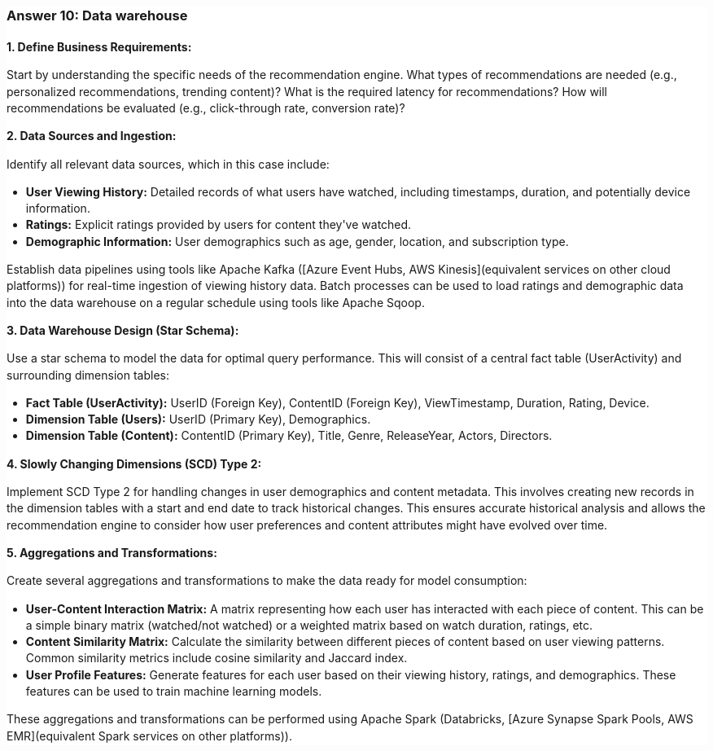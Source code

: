 ### Answer 10: Data warehouse

**1. Define Business Requirements:**

Start by understanding the specific needs of the recommendation engine.  What types of recommendations are needed (e.g., personalized recommendations, trending content)? What is the required latency for recommendations? How will recommendations be evaluated (e.g., click-through rate, conversion rate)?

**2. Data Sources and Ingestion:**

Identify all relevant data sources, which in this case include:

*   **User Viewing History:**  Detailed records of what users have watched, including timestamps, duration, and potentially device information.
*   **Ratings:** Explicit ratings provided by users for content they've watched.
*   **Demographic Information:**  User demographics such as age, gender, location, and subscription type.

Establish data pipelines using tools like Apache Kafka ([Azure Event Hubs, AWS Kinesis](equivalent services on other cloud platforms)) for real-time ingestion of viewing history data.  Batch processes can be used to load ratings and demographic data into the data warehouse on a regular schedule using tools like Apache Sqoop.

**3. Data Warehouse Design (Star Schema):**

Use a star schema to model the data for optimal query performance.  This will consist of a central fact table (UserActivity) and surrounding dimension tables:

*   **Fact Table (UserActivity):** UserID (Foreign Key), ContentID (Foreign Key), ViewTimestamp, Duration, Rating, Device.
*   **Dimension Table (Users):** UserID (Primary Key), Demographics.
*   **Dimension Table (Content):** ContentID (Primary Key), Title, Genre, ReleaseYear, Actors, Directors.

**4. Slowly Changing Dimensions (SCD) Type 2:**

Implement SCD Type 2 for handling changes in user demographics and content metadata.  This involves creating new records in the dimension tables with a start and end date to track historical changes.  This ensures accurate historical analysis and allows the recommendation engine to consider how user preferences and content attributes might have evolved over time.

**5. Aggregations and Transformations:**

Create several aggregations and transformations to make the data ready for model consumption:

*   **User-Content Interaction Matrix:** A matrix representing how each user has interacted with each piece of content. This can be a simple binary matrix (watched/not watched) or a weighted matrix based on watch duration, ratings, etc.
*   **Content Similarity Matrix:**  Calculate the similarity between different pieces of content based on user viewing patterns.  Common similarity metrics include cosine similarity and Jaccard index.
*   **User Profile Features:**  Generate features for each user based on their viewing history, ratings, and demographics.  These features can be used to train machine learning models.

These aggregations and transformations can be performed using Apache Spark (Databricks, [Azure Synapse Spark Pools, AWS EMR](equivalent Spark services on other platforms)).
